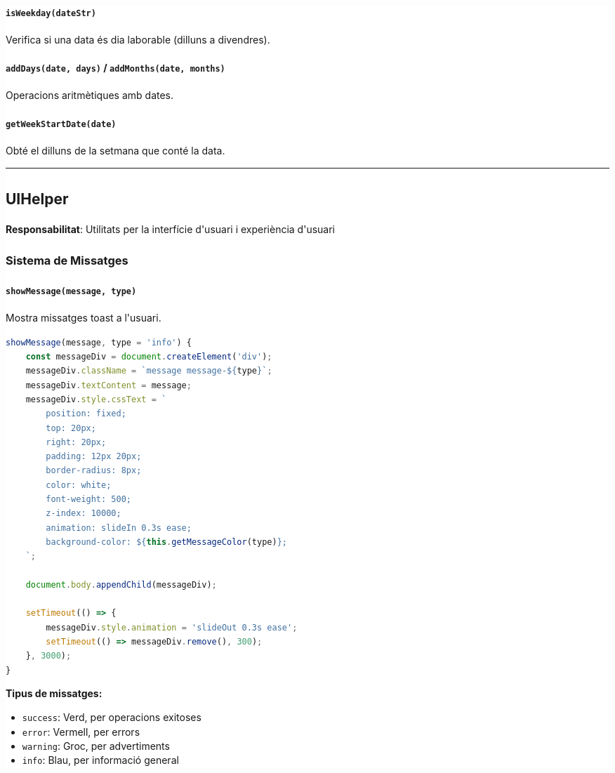 #### `isWeekday(dateStr)`
Verifica si una data és dia laborable (dilluns a divendres).

#### `addDays(date, days)` / `addMonths(date, months)`
Operacions aritmètiques amb dates.

#### `getWeekStartDate(date)`
Obté el dilluns de la setmana que conté la data.

---

## UIHelper

**Responsabilitat**: Utilitats per la interfície d'usuari i experiència d'usuari

### Sistema de Missatges

#### `showMessage(message, type)`
Mostra missatges toast a l'usuari.

```javascript
showMessage(message, type = 'info') {
    const messageDiv = document.createElement('div');
    messageDiv.className = `message message-${type}`;
    messageDiv.textContent = message;
    messageDiv.style.cssText = `
        position: fixed;
        top: 20px;
        right: 20px;
        padding: 12px 20px;
        border-radius: 8px;
        color: white;
        font-weight: 500;
        z-index: 10000;
        animation: slideIn 0.3s ease;
        background-color: ${this.getMessageColor(type)};
    `;
    
    document.body.appendChild(messageDiv);
    
    setTimeout(() => {
        messageDiv.style.animation = 'slideOut 0.3s ease';
        setTimeout(() => messageDiv.remove(), 300);
    }, 3000);
}
```

**Tipus de missatges:**
- `success`: Verd, per operacions exitoses
- `error`: Vermell, per errors
- `warning`: Groc, per advertiments
- `info`: Blau, per informació general
